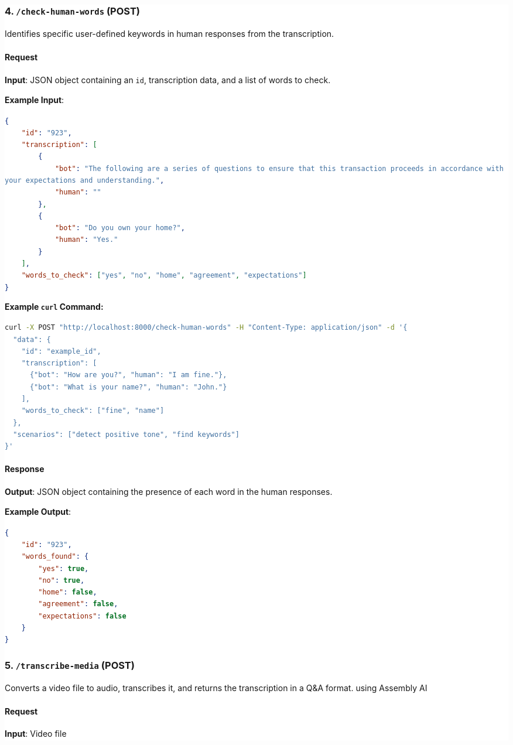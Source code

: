 ### 4. `/check-human-words` (POST)
Identifies specific user-defined keywords in human responses from the transcription.

#### Request
**Input**: JSON object containing an `id`, transcription data, and a list of words to check.

**Example Input**:
```json
{
    "id": "923",
    "transcription": [
        {
            "bot": "The following are a series of questions to ensure that this transaction proceeds in accordance with your expectations and understanding.",
            "human": ""
        },
        {
            "bot": "Do you own your home?",
            "human": "Yes."
        }
    ],
    "words_to_check": ["yes", "no", "home", "agreement", "expectations"]
}
```

**Example `curl` Command:**
```bash
curl -X POST "http://localhost:8000/check-human-words" -H "Content-Type: application/json" -d '{
  "data": {
    "id": "example_id",
    "transcription": [
      {"bot": "How are you?", "human": "I am fine."},
      {"bot": "What is your name?", "human": "John."}
    ],
    "words_to_check": ["fine", "name"]
  },
  "scenarios": ["detect positive tone", "find keywords"]
}'
```

#### Response
**Output**: JSON object containing the presence of each word in the human responses.

**Example Output**:
```json
{
    "id": "923",
    "words_found": {
        "yes": true,
        "no": true,
        "home": false,
        "agreement": false,
        "expectations": false
    }
}
```
### 5. `/transcribe-media` (POST)
Converts a video file to audio, transcribes it, and returns the transcription in a Q&A format.
using Assembly AI
#### Request
**Input**: Video file
